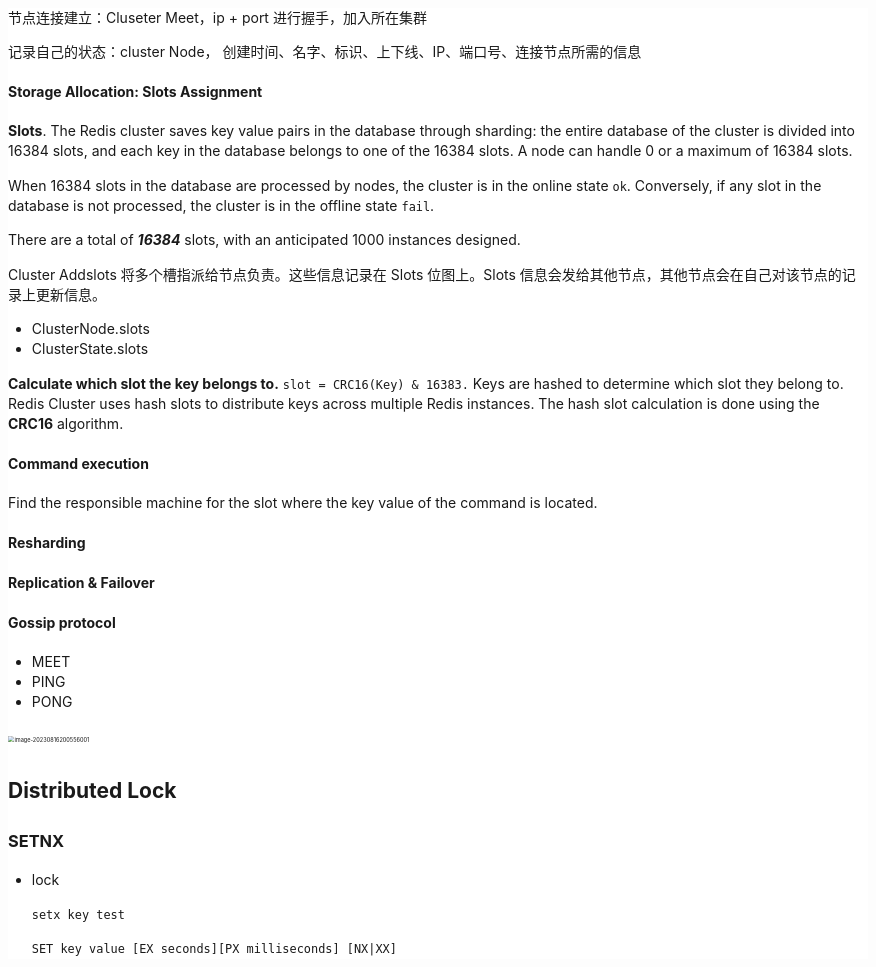 节点连接建立：Cluseter Meet，ip + port 进行握手，加入所在集群

记录自己的状态：cluster Node， 创建时间、名字、标识、上下线、IP、端口号、连接节点所需的信息

#### Storage Allocation: Slots Assignment

**Slots**. The Redis cluster saves key value pairs in the database through sharding: the entire database of the cluster is divided into $16384$ slots, and each key in the database belongs to one of the $16384$ slots. A node can handle $0$ or a maximum of $16384$ slots.

When $16384$ slots in the database are processed by nodes, the cluster is in the online state `ok`. Conversely, if any slot in the database is not processed, the cluster is in the offline state `fail`.



There are a total of ***16384*** slots, with an anticipated 1000 instances designed.

Cluster Addslots 将多个槽指派给节点负责。这些信息记录在 Slots 位图上。Slots 信息会发给其他节点，其他节点会在自己对该节点的记录上更新信息。

- ClusterNode.slots
- ClusterState.slots



**Calculate which slot the key belongs to.** `slot = CRC16(Key) & 16383.` Keys are hashed to determine which slot they belong to. Redis Cluster uses hash slots to distribute keys across multiple Redis instances. The hash slot calculation is done using the **CRC16** algorithm.

#### Command execution

Find the responsible machine for the slot where the key value of the command is located.

#### Resharding

#### Replication & Failover

#### Gossip protocol

- MEET
- PING
- PONG

<img src="./assets/image-20230816200556001.png" alt="image-20230816200556001" style="zoom: 40%;" />

## Distributed Lock

### SETNX

- lock

  ```shell
  setx key test
  ```

  ```shell
  SET key value [EX seconds][PX milliseconds] [NX|XX]
  ```
